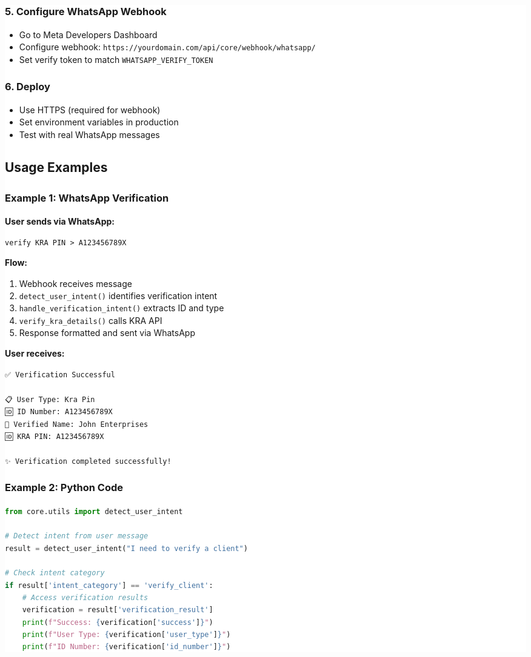 ### 5. Configure WhatsApp Webhook
- Go to Meta Developers Dashboard
- Configure webhook: `https://yourdomain.com/api/core/webhook/whatsapp/`
- Set verify token to match `WHATSAPP_VERIFY_TOKEN`

### 6. Deploy
- Use HTTPS (required for webhook)
- Set environment variables in production
- Test with real WhatsApp messages

## Usage Examples

### Example 1: WhatsApp Verification

**User sends via WhatsApp:**
```
verify KRA PIN > A123456789X
```

**Flow:**
1. Webhook receives message
2. `detect_user_intent()` identifies verification intent
3. `handle_verification_intent()` extracts ID and type
4. `verify_kra_details()` calls KRA API
5. Response formatted and sent via WhatsApp

**User receives:**
```
✅ Verification Successful

📋 User Type: Kra Pin
🆔 ID Number: A123456789X
👤 Verified Name: John Enterprises
🆔 KRA PIN: A123456789X

✨ Verification completed successfully!
```

### Example 2: Python Code

```python
from core.utils import detect_user_intent

# Detect intent from user message
result = detect_user_intent("I need to verify a client")

# Check intent category
if result['intent_category'] == 'verify_client':
    # Access verification results
    verification = result['verification_result']
    print(f"Success: {verification['success']}")
    print(f"User Type: {verification['user_type']}")
    print(f"ID Number: {verification['id_number']}")
```
